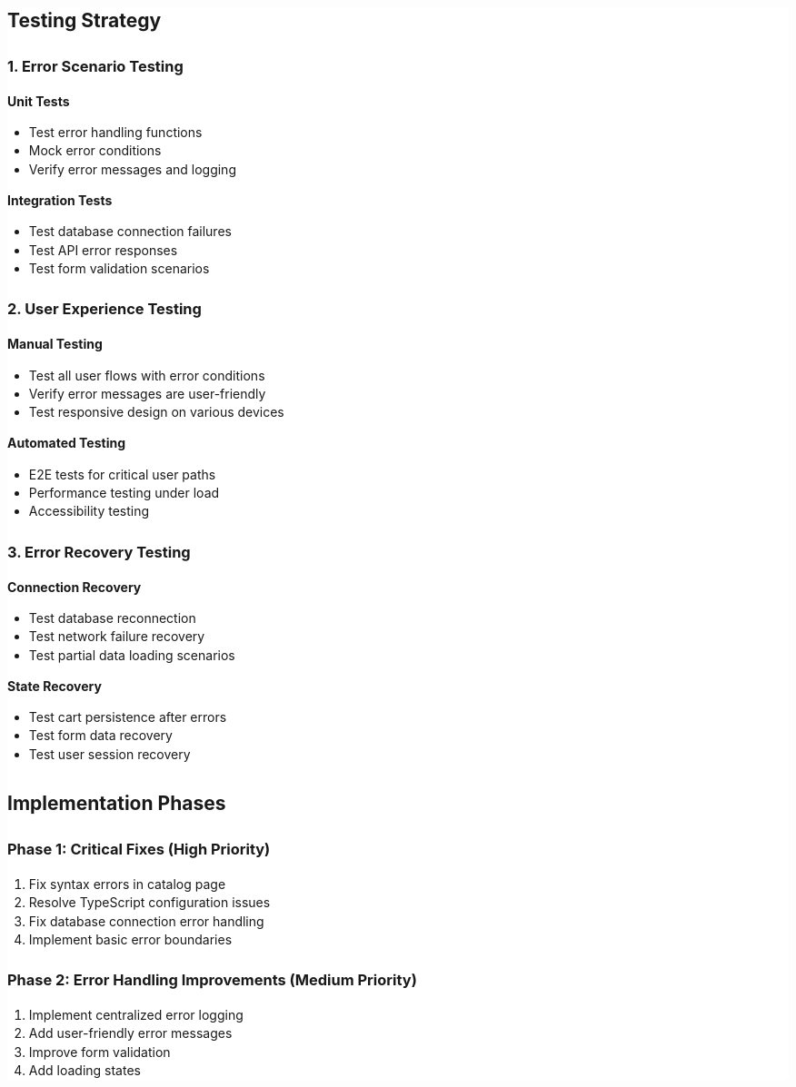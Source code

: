 ## Testing Strategy

### 1. Error Scenario Testing

**Unit Tests**
- Test error handling functions
- Mock error conditions
- Verify error messages and logging

**Integration Tests**
- Test database connection failures
- Test API error responses
- Test form validation scenarios

### 2. User Experience Testing

**Manual Testing**
- Test all user flows with error conditions
- Verify error messages are user-friendly
- Test responsive design on various devices

**Automated Testing**
- E2E tests for critical user paths
- Performance testing under load
- Accessibility testing

### 3. Error Recovery Testing

**Connection Recovery**
- Test database reconnection
- Test network failure recovery
- Test partial data loading scenarios

**State Recovery**
- Test cart persistence after errors
- Test form data recovery
- Test user session recovery

## Implementation Phases

### Phase 1: Critical Fixes (High Priority)
1. Fix syntax errors in catalog page
2. Resolve TypeScript configuration issues
3. Fix database connection error handling
4. Implement basic error boundaries

### Phase 2: Error Handling Improvements (Medium Priority)
1. Implement centralized error logging
2. Add user-friendly error messages
3. Improve form validation
4. Add loading states
